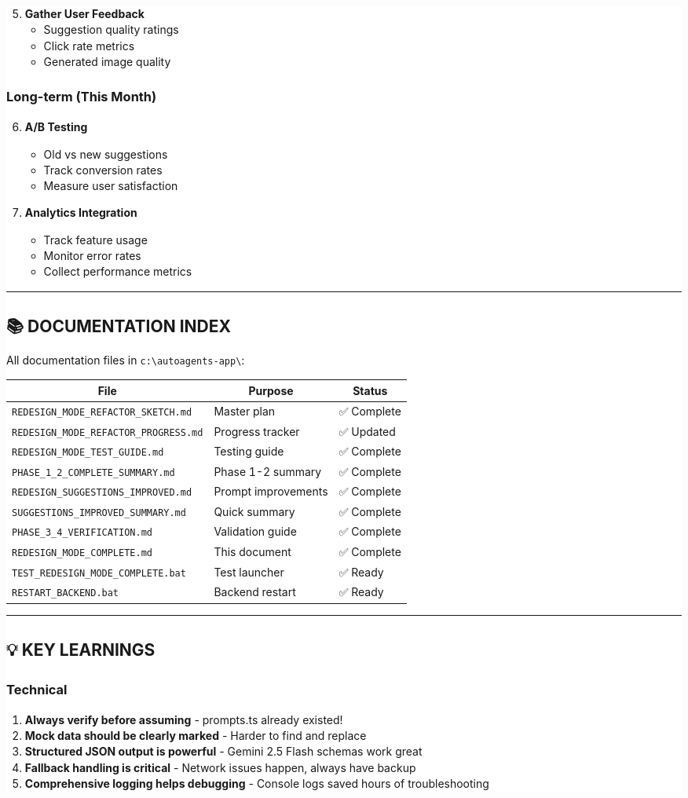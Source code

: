 5. **Gather User Feedback**
   - Suggestion quality ratings
   - Click rate metrics
   - Generated image quality

### **Long-term (This Month)**

6. **A/B Testing**
   - Old vs new suggestions
   - Track conversion rates
   - Measure user satisfaction

7. **Analytics Integration**
   - Track feature usage
   - Monitor error rates
   - Collect performance metrics

---

## 📚 DOCUMENTATION INDEX

All documentation files in `c:\autoagents-app\`:

| File | Purpose | Status |
|------|---------|--------|
| `REDESIGN_MODE_REFACTOR_SKETCH.md` | Master plan | ✅ Complete |
| `REDESIGN_MODE_REFACTOR_PROGRESS.md` | Progress tracker | ✅ Updated |
| `REDESIGN_MODE_TEST_GUIDE.md` | Testing guide | ✅ Complete |
| `PHASE_1_2_COMPLETE_SUMMARY.md` | Phase 1-2 summary | ✅ Complete |
| `REDESIGN_SUGGESTIONS_IMPROVED.md` | Prompt improvements | ✅ Complete |
| `SUGGESTIONS_IMPROVED_SUMMARY.md` | Quick summary | ✅ Complete |
| `PHASE_3_4_VERIFICATION.md` | Validation guide | ✅ Complete |
| `REDESIGN_MODE_COMPLETE.md` | This document | ✅ Complete |
| `TEST_REDESIGN_MODE_COMPLETE.bat` | Test launcher | ✅ Ready |
| `RESTART_BACKEND.bat` | Backend restart | ✅ Ready |

---

## 💡 KEY LEARNINGS

### **Technical**

1. **Always verify before assuming** - prompts.ts already existed!
2. **Mock data should be clearly marked** - Harder to find and replace
3. **Structured JSON output is powerful** - Gemini 2.5 Flash schemas work great
4. **Fallback handling is critical** - Network issues happen, always have backup
5. **Comprehensive logging helps debugging** - Console logs saved hours of troubleshooting
